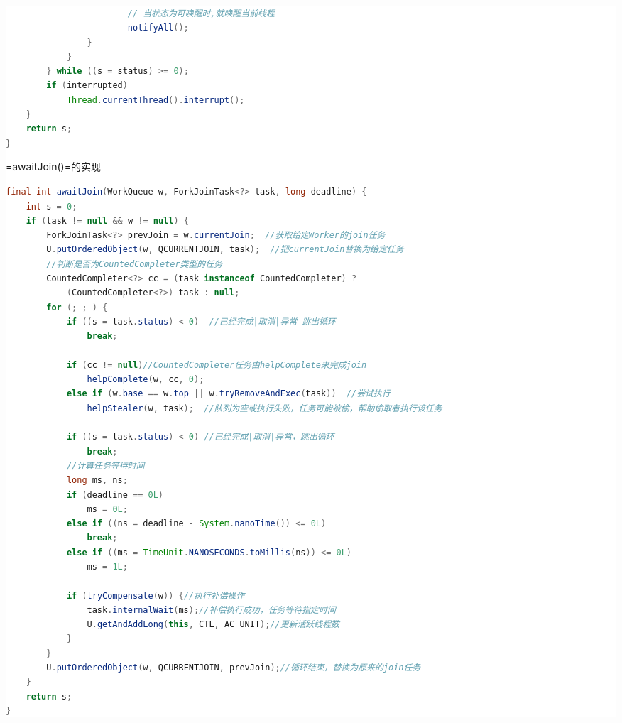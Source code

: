 ``` java
                        // 当状态为可唤醒时,就唤醒当前线程
                        notifyAll();
                }
            }
        } while ((s = status) >= 0);
        if (interrupted)
            Thread.currentThread().interrupt();
    }
    return s;
}
```

=awaitJoin()=的实现

``` java
final int awaitJoin(WorkQueue w, ForkJoinTask<?> task, long deadline) {
    int s = 0;
    if (task != null && w != null) {
        ForkJoinTask<?> prevJoin = w.currentJoin;  //获取给定Worker的join任务
        U.putOrderedObject(w, QCURRENTJOIN, task);  //把currentJoin替换为给定任务
        //判断是否为CountedCompleter类型的任务
        CountedCompleter<?> cc = (task instanceof CountedCompleter) ?
            (CountedCompleter<?>) task : null;
        for (; ; ) {
            if ((s = task.status) < 0)  //已经完成|取消|异常 跳出循环
                break;

            if (cc != null)//CountedCompleter任务由helpComplete来完成join
                helpComplete(w, cc, 0);
            else if (w.base == w.top || w.tryRemoveAndExec(task))  //尝试执行
                helpStealer(w, task);  //队列为空或执行失败，任务可能被偷，帮助偷取者执行该任务

            if ((s = task.status) < 0) //已经完成|取消|异常，跳出循环
                break;
            //计算任务等待时间
            long ms, ns;
            if (deadline == 0L)
                ms = 0L;
            else if ((ns = deadline - System.nanoTime()) <= 0L)
                break;
            else if ((ms = TimeUnit.NANOSECONDS.toMillis(ns)) <= 0L)
                ms = 1L;

            if (tryCompensate(w)) {//执行补偿操作
                task.internalWait(ms);//补偿执行成功，任务等待指定时间
                U.getAndAddLong(this, CTL, AC_UNIT);//更新活跃线程数
            }
        }
        U.putOrderedObject(w, QCURRENTJOIN, prevJoin);//循环结束，替换为原来的join任务
    }
    return s;
}
```
